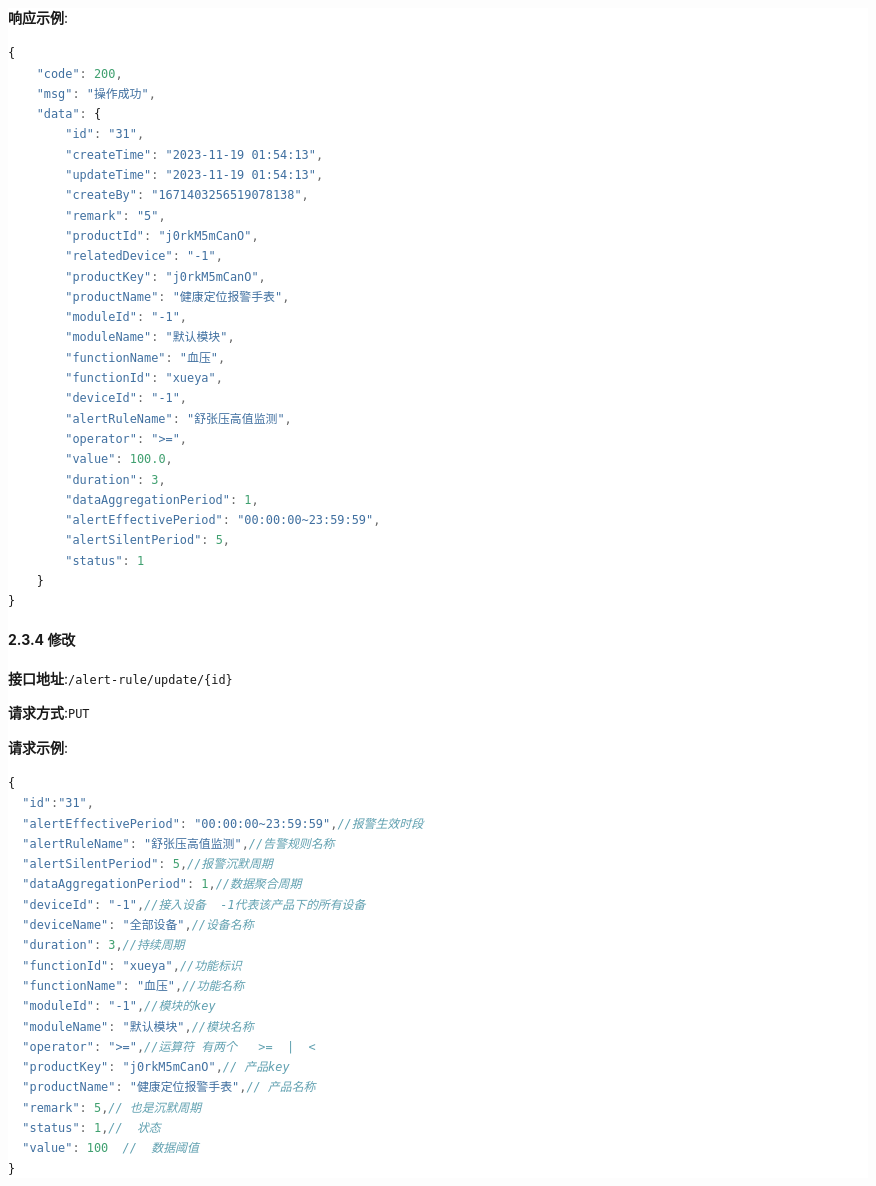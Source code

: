 
**响应示例**:

```javascript
{
    "code": 200,
    "msg": "操作成功",
    "data": {
        "id": "31",
        "createTime": "2023-11-19 01:54:13",
        "updateTime": "2023-11-19 01:54:13",
        "createBy": "1671403256519078138",
        "remark": "5",
        "productId": "j0rkM5mCanO",
        "relatedDevice": "-1",
        "productKey": "j0rkM5mCanO",
        "productName": "健康定位报警手表",
        "moduleId": "-1",
        "moduleName": "默认模块",
        "functionName": "血压",
        "functionId": "xueya",
        "deviceId": "-1",
        "alertRuleName": "舒张压高值监测",
        "operator": ">=",
        "value": 100.0,
        "duration": 3,
        "dataAggregationPeriod": 1,
        "alertEffectivePeriod": "00:00:00~23:59:59",
        "alertSilentPeriod": 5,
        "status": 1
    }
}
```


#### 2.3.4 修改

**接口地址**:`/alert-rule/update/{id}`

**请求方式**:`PUT`

**请求示例**:

```javascript
{
  "id":"31",
  "alertEffectivePeriod": "00:00:00~23:59:59",//报警生效时段
  "alertRuleName": "舒张压高值监测",//告警规则名称
  "alertSilentPeriod": 5,//报警沉默周期
  "dataAggregationPeriod": 1,//数据聚合周期
  "deviceId": "-1",//接入设备  -1代表该产品下的所有设备
  "deviceName": "全部设备",//设备名称
  "duration": 3,//持续周期
  "functionId": "xueya",//功能标识
  "functionName": "血压",//功能名称
  "moduleId": "-1",//模块的key
  "moduleName": "默认模块",//模块名称
  "operator": ">=",//运算符 有两个   >=  |  <
  "productKey": "j0rkM5mCanO",// 产品key
  "productName": "健康定位报警手表",// 产品名称
  "remark": 5,// 也是沉默周期
  "status": 1,//  状态
  "value": 100  //  数据阈值
}
```
